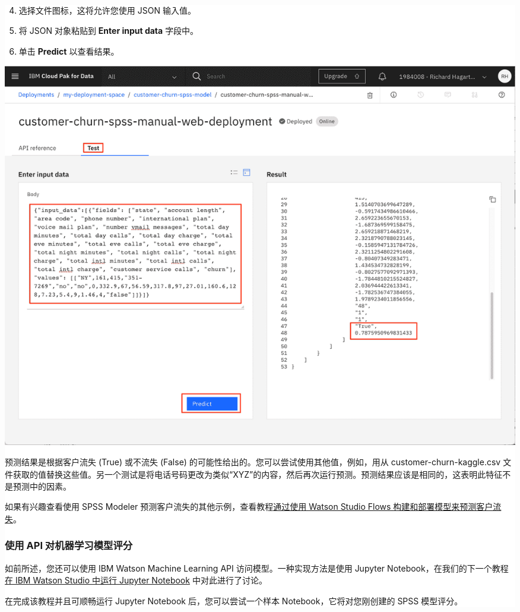 4.  选择文件图标，这将允许您使用 JSON 输入值。

5.  将 JSON 对象粘贴到 **Enter input data** 字段中。

6.  单击 **Predict** 以查看结果。

![deploy-est-result](img/ae6aa9e4b914cf633d8af738e6301a7f.png)

预测结果是根据客户流失 (True) 或不流失 (False) 的可能性给出的。您可以尝试使用其他值，例如，用从 customer-churn-kaggle.csv 文件获取的值替换这些值。另一个测试是将电话号码更改为类似“XYZ”的内容，然后再次运行预测。预测结果应该是相同的，这表明此特征不是预测中的因素。

如果有兴趣查看使用 SPSS Modeler 预测客户流失的其他示例，查看教程[通过使用 Watson Studio Flows 构建和部署模型来预测客户流失](https://medium.com/ibm-watson/predict-customer-churn-by-building-and-deploying-models-using-watson-studio-flows-7626b9fb5ada)。

### 使用 API 对机器学习模型评分

如前所述，您还可以使用 IBM Watson Machine Learning API 访问模型。一种实现方法是使用 Jupyter Notebook，在我们的下一个教程[在 IBM Watson Studio 中运行 Jupyter Notebook](https://developer.ibm.com/tutorials/watson-studio-using-jupyter-notebook/) 中对此进行了讨论。

在完成该教程并且可顺畅运行 Jupyter Notebook 后，您可以尝试一个样本 Notebook，它将对您刚创建的 SPSS 模型评分。
